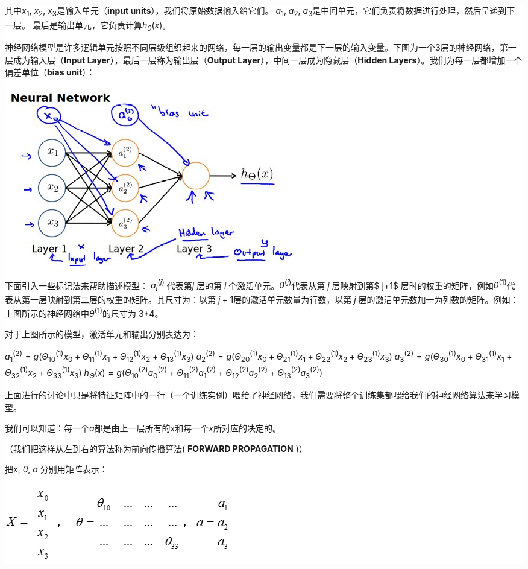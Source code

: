 其中$x_1$, $x_2$, $x_3$是输入单元（**input units**），我们将原始数据输入给它们。
$a_1$, $a_2$, $a_3$是中间单元，它们负责将数据进行处理，然后呈递到下一层。
最后是输出单元，它负责计算${h_\theta}\left( x \right)$。

神经网络模型是许多逻辑单元按照不同层级组织起来的网络，每一层的输出变量都是下一层的输入变量。下图为一个3层的神经网络，第一层成为输入层（**Input Layer**），最后一层称为输出层（**Output Layer**），中间一层成为隐藏层（**Hidden Layers**）。我们为每一层都增加一个偏差单位（**bias unit**）：

![](../images/8293711e1d23414d0a03f6878f5a2d91.jpg)

下面引入一些标记法来帮助描述模型：
$a_{i}^{\left( j \right)}$ 代表第$j$ 层的第 $i$ 个激活单元。${{\theta }^{\left( j \right)}}$代表从第 $j$ 层映射到第$ j+1$ 层时的权重的矩阵，例如${{\theta }^{\left( 1 \right)}}$代表从第一层映射到第二层的权重的矩阵。其尺寸为：以第 $j+1$层的激活单元数量为行数，以第 $j$ 层的激活单元数加一为列数的矩阵。例如：上图所示的神经网络中${{\theta }^{\left( 1 \right)}}$的尺寸为 3*4。

对于上图所示的模型，激活单元和输出分别表达为：

$a_{1}^{(2)}=g(\Theta _{10}^{(1)}{{x}_{0}}+\Theta _{11}^{(1)}{{x}_{1}}+\Theta _{12}^{(1)}{{x}_{2}}+\Theta _{13}^{(1)}{{x}_{3}})$
$a_{2}^{(2)}=g(\Theta _{20}^{(1)}{{x}_{0}}+\Theta _{21}^{(1)}{{x}_{1}}+\Theta _{22}^{(1)}{{x}_{2}}+\Theta _{23}^{(1)}{{x}_{3}})$
$a_{3}^{(2)}=g(\Theta _{30}^{(1)}{{x}_{0}}+\Theta _{31}^{(1)}{{x}_{1}}+\Theta _{32}^{(1)}{{x}_{2}}+\Theta _{33}^{(1)}{{x}_{3}})$
${{h}_{\Theta }}(x)=g(\Theta _{10}^{(2)}a_{0}^{(2)}+\Theta _{11}^{(2)}a_{1}^{(2)}+\Theta _{12}^{(2)}a_{2}^{(2)}+\Theta _{13}^{(2)}a_{3}^{(2)})$

上面进行的讨论中只是将特征矩阵中的一行（一个训练实例）喂给了神经网络，我们需要将整个训练集都喂给我们的神经网络算法来学习模型。

我们可以知道：每一个$a$都是由上一层所有的$x$和每一个$x$所对应的决定的。

（我们把这样从左到右的算法称为前向传播算法( **FORWARD PROPAGATION** )）

把$x$, $\theta$, $a$ 分别用矩阵表示：

![](../images/20171101224053.png)
